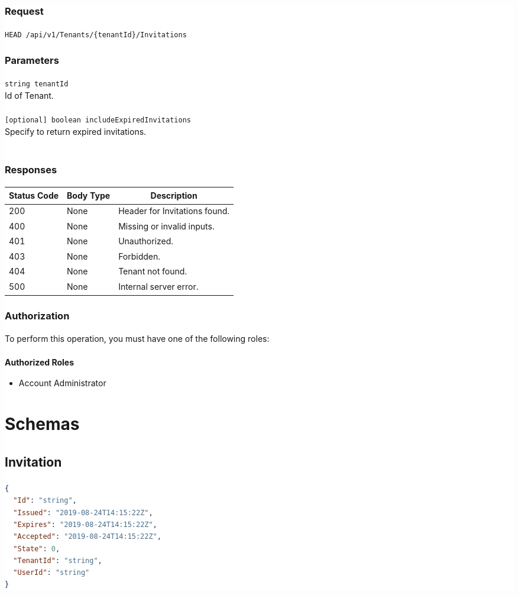 ### Request
```text 
HEAD /api/v1/Tenants/{tenantId}/Invitations
```

<h3 id="invitations_getinvitationsheader-parameters">Parameters</h3>

`string tenantId`<br/>Id of Tenant.</br></br>
`[optional] boolean includeExpiredInvitations`<br/>Specify to return expired invitations.</br></br>

<h3 id="invitations_getinvitationsheader-responses">Responses</h3>

|Status Code|Body Type|Description|
|---|---|---|
|200|None|Header for Invitations found.|
|400|None|Missing or invalid inputs.|
|401|None|Unauthorized.|
|403|None|Forbidden.|
|404|None|Tenant not found.|
|500|None|Internal server error.|

### Authorization

To perform this operation, you must have one of the following roles: </br></br>
<b>Authorized Roles</b> 
<ul>
<li>Account Administrator</li>
</ul>

# Schemas

<h2 id="tocS_Invitation">Invitation</h2>

<a id="schemainvitation"></a>
<a id="schema_Invitation"></a>
<a id="tocSinvitation"></a>
<a id="tocsinvitation"></a>

```json
{
  "Id": "string",
  "Issued": "2019-08-24T14:15:22Z",
  "Expires": "2019-08-24T14:15:22Z",
  "Accepted": "2019-08-24T14:15:22Z",
  "State": 0,
  "TenantId": "string",
  "UserId": "string"
}

```
